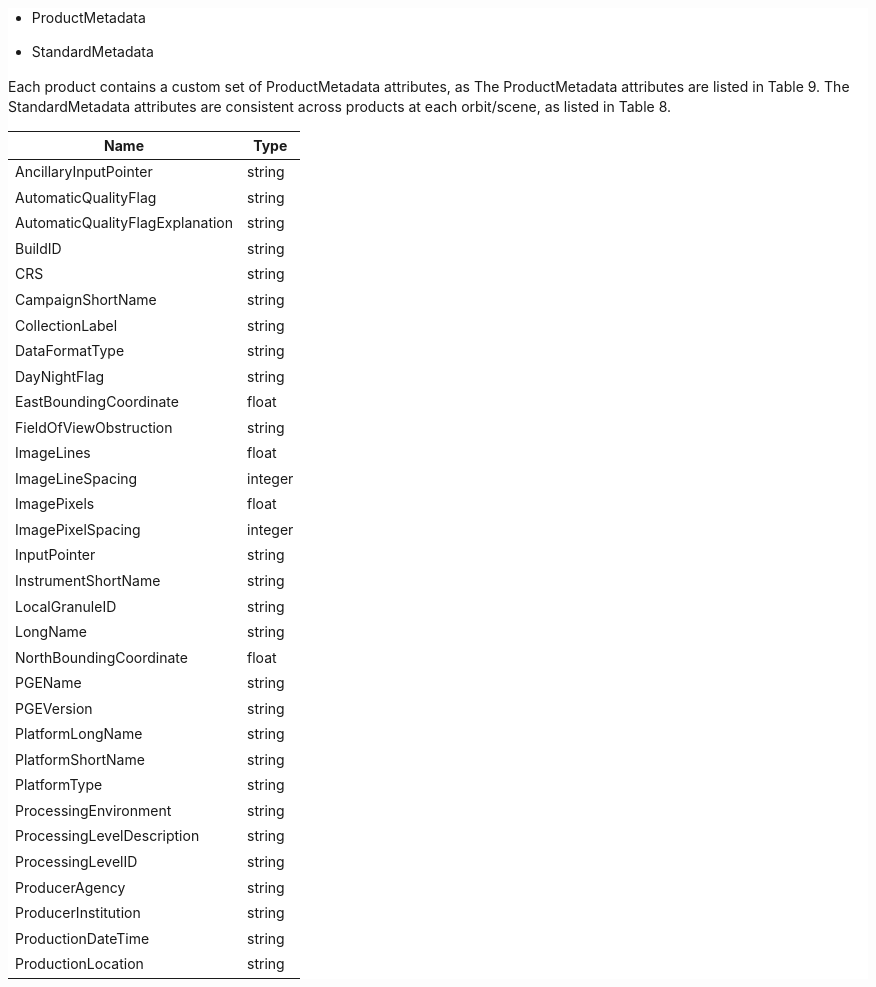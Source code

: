 - ProductMetadata

- StandardMetadata

Each product contains a custom set of ProductMetadata attributes, as
The ProductMetadata attributes are listed in Table 9. The StandardMetadata attributes are consistent across products at each orbit/scene, as listed in Table 8.

| Name | Type |
|---|---|
| AncillaryInputPointer | string |
| AutomaticQualityFlag | string |
| AutomaticQualityFlagExplanation | string |
| BuildID | string |
| CRS | string |
| CampaignShortName | string |
| CollectionLabel | string |
| DataFormatType | string |
| DayNightFlag | string |
| EastBoundingCoordinate | float |
| FieldOfViewObstruction | string |
| ImageLines | float |
| ImageLineSpacing | integer |
| ImagePixels | float |
| ImagePixelSpacing | integer |
| InputPointer | string |
| InstrumentShortName | string |
| LocalGranuleID | string |
| LongName | string |
| NorthBoundingCoordinate | float |
| PGEName | string |
| PGEVersion | string |
| PlatformLongName | string |
| PlatformShortName | string |
| PlatformType | string |
| ProcessingEnvironment | string |
| ProcessingLevelDescription | string |
| ProcessingLevelID | string |
| ProducerAgency | string |
| ProducerInstitution | string |
| ProductionDateTime | string |
| ProductionLocation | string |